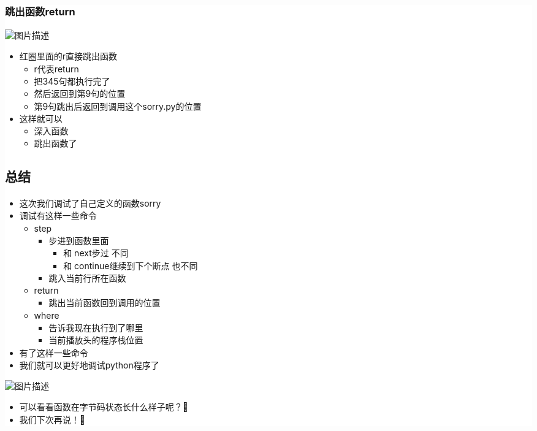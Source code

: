 ### 跳出函数return

![图片描述](https://doc.shiyanlou.com/courses/uid1190679-20220724-1658673097928)

- 红圈里面的r直接跳出函数
	- r代表return
	- 把345句都执行完了
	- 然后返回到第9句的位置
	- 第9句跳出后返回到调用这个sorry.py的位置
- 这样就可以
	- 深入函数
	- 跳出函数了

## 总结 

- 这次我们调试了自己定义的函数sorry
- 调试有这样一些命令
	- step
		- 步进到函数里面
			- 和 next步过 不同
			- 和 continue继续到下个断点 也不同
		- 跳入当前行所在函数
	- return 
		- 跳出当前函数回到调用的位置
	- where 
		- 告诉我现在执行到了哪里
		- 当前播放头的程序栈位置
- 有了这样一些命令
- 我们就可以更好地调试python程序了

![图片描述](https://doc.shiyanlou.com/courses/uid1190679-20230408-1680919161710)

- 可以看看函数在字节码状态长什么样子呢？🤔
- 我们下次再说！👋
